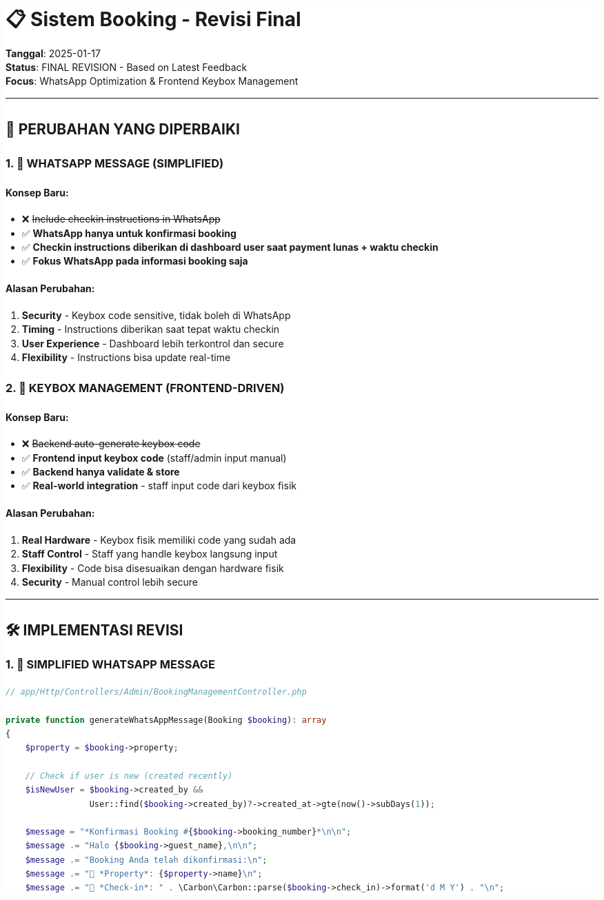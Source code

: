 # 📋 Sistem Booking - Revisi Final

**Tanggal**: 2025-01-17  
**Status**: FINAL REVISION - Based on Latest Feedback  
**Focus**: WhatsApp Optimization & Frontend Keybox Management

---

## 🔧 PERUBAHAN YANG DIPERBAIKI

### 1. 💬 **WHATSAPP MESSAGE (SIMPLIFIED)**

#### **Konsep Baru:**
- ❌ ~~Include checkin instructions in WhatsApp~~
- ✅ **WhatsApp hanya untuk konfirmasi booking**
- ✅ **Checkin instructions diberikan di dashboard user saat payment lunas + waktu checkin**
- ✅ **Fokus WhatsApp pada informasi booking saja**

#### **Alasan Perubahan:**
1. **Security** - Keybox code sensitive, tidak boleh di WhatsApp
2. **Timing** - Instructions diberikan saat tepat waktu checkin
3. **User Experience** - Dashboard lebih terkontrol dan secure
4. **Flexibility** - Instructions bisa update real-time

### 2. 🔑 **KEYBOX MANAGEMENT (FRONTEND-DRIVEN)**

#### **Konsep Baru:**
- ❌ ~~Backend auto-generate keybox code~~
- ✅ **Frontend input keybox code** (staff/admin input manual)
- ✅ **Backend hanya validate & store**
- ✅ **Real-world integration** - staff input code dari keybox fisik

#### **Alasan Perubahan:**
1. **Real Hardware** - Keybox fisik memiliki code yang sudah ada
2. **Staff Control** - Staff yang handle keybox langsung input
3. **Flexibility** - Code bisa disesuaikan dengan hardware fisik
4. **Security** - Manual control lebih secure

---

## 🛠️ IMPLEMENTASI REVISI

### 1. 💬 **SIMPLIFIED WHATSAPP MESSAGE**

```php
// app/Http/Controllers/Admin/BookingManagementController.php

private function generateWhatsAppMessage(Booking $booking): array
{
    $property = $booking->property;
    
    // Check if user is new (created recently)
    $isNewUser = $booking->created_by && 
                 User::find($booking->created_by)?->created_at->gte(now()->subDays(1));

    $message = "*Konfirmasi Booking #{$booking->booking_number}*\n\n";
    $message .= "Halo {$booking->guest_name},\n\n";
    $message .= "Booking Anda telah dikonfirmasi:\n";
    $message .= "📍 *Property*: {$property->name}\n";
    $message .= "📅 *Check-in*: " . \Carbon\Carbon::parse($booking->check_in)->format('d M Y') . "\n";
```